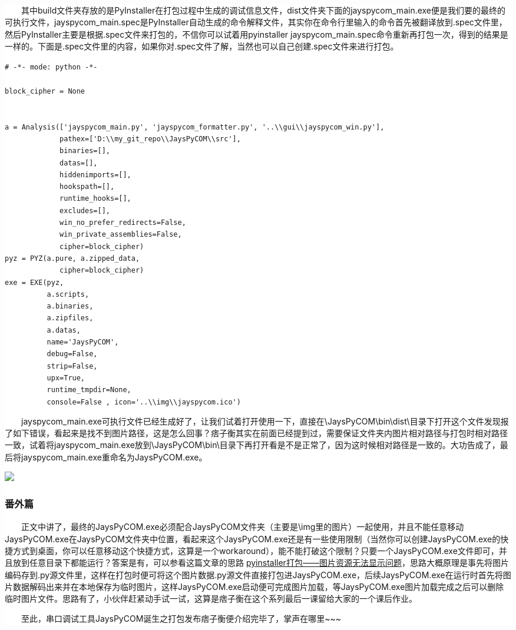 　　其中build文件夹存放的是PyInstaller在打包过程中生成的调试信息文件，dist文件夹下面的jayspycom_main.exe便是我们要的最终的可执行文件，jayspycom_main.spec是PyInstaller自动生成的命令解释文件，其实你在命令行里输入的命令首先被翻译放到.spec文件里，然后PyInstaller主要是根据.spec文件来打包的，不信你可以试着用pyinstaller jayspycom_main.spec命令重新再打包一次，得到的结果是一样的。下面是.spec文件里的内容，如果你对.spec文件了解，当然也可以自己创建.spec文件来进行打包。  

```text
# -*- mode: python -*-

block_cipher = None


a = Analysis(['jayspycom_main.py', 'jayspycom_formatter.py', '..\\gui\\jayspycom_win.py'],
             pathex=['D:\\my_git_repo\\JaysPyCOM\\src'],
             binaries=[],
             datas=[],
             hiddenimports=[],
             hookspath=[],
             runtime_hooks=[],
             excludes=[],
             win_no_prefer_redirects=False,
             win_private_assemblies=False,
             cipher=block_cipher)
pyz = PYZ(a.pure, a.zipped_data,
             cipher=block_cipher)
exe = EXE(pyz,
          a.scripts,
          a.binaries,
          a.zipfiles,
          a.datas,
          name='JaysPyCOM',
          debug=False,
          strip=False,
          upx=True,
          runtime_tmpdir=None,
          console=False , icon='..\\img\\jayspycom.ico')
```

　　jayspycom_main.exe可执行文件已经生成好了，让我们试着打开使用一下，直接在\JaysPyCOM\bin\dist\目录下打开这个文件发现报了如下错误，看起来是找不到图片路径，这是怎么回事？痞子衡其实在前面已经提到过，需要保证文件夹内图片相对路径与打包时相对路径一致，试着将jayspycom_main.exe放到\JaysPyCOM\bin\目录下再打开看是不是正常了，因为这时候相对路径是一致的。大功告成了，最后将jayspycom_main.exe重命名为JaysPyCOM.exe。  

<img src="http://odox9r8vg.bkt.clouddn.com/image/cnblogs/JaysPyCOM_exe_error.PNG" style="zoom:100%" />

### 番外篇
　　正文中讲了，最终的JaysPyCOM.exe必须配合JaysPyCOM文件夹（主要是\img里的图片）一起使用，并且不能任意移动JaysPyCOM.exe在JaysPyCOM文件夹中位置，看起来这个JaysPyCOM.exe还是有一些使用限制（当然你可以创建JaysPyCOM.exe的快捷方式到桌面，你可以任意移动这个快捷方式，这算是一个workaround），能不能打破这个限制？只要一个JaysPyCOM.exe文件即可，并且放到任意目录下都能运行？答案是有，可以参看这篇文章的思路 [pyinstaller打包——图片资源无法显示问题](https://blog.csdn.net/monster_li57/article/details/80601050)，思路大概原理是事先将图片编码存到.py源文件里，这样在打包时便可将这个图片数据.py源文件直接打包进JaysPyCOM.exe，后续JaysPyCOM.exe在运行时首先将图片数据解码出来并在本地保存为临时图片，这样JaysPyCOM.exe启动便可完成图片加载，等JaysPyCOM.exe图片加载完成之后可以删除临时图片文件。思路有了，小伙伴赶紧动手试一试，这算是痞子衡在这个系列最后一课留给大家的一个课后作业。  

　　至此，串口调试工具JaysPyCOM诞生之打包发布痞子衡便介绍完毕了，掌声在哪里~~~  


